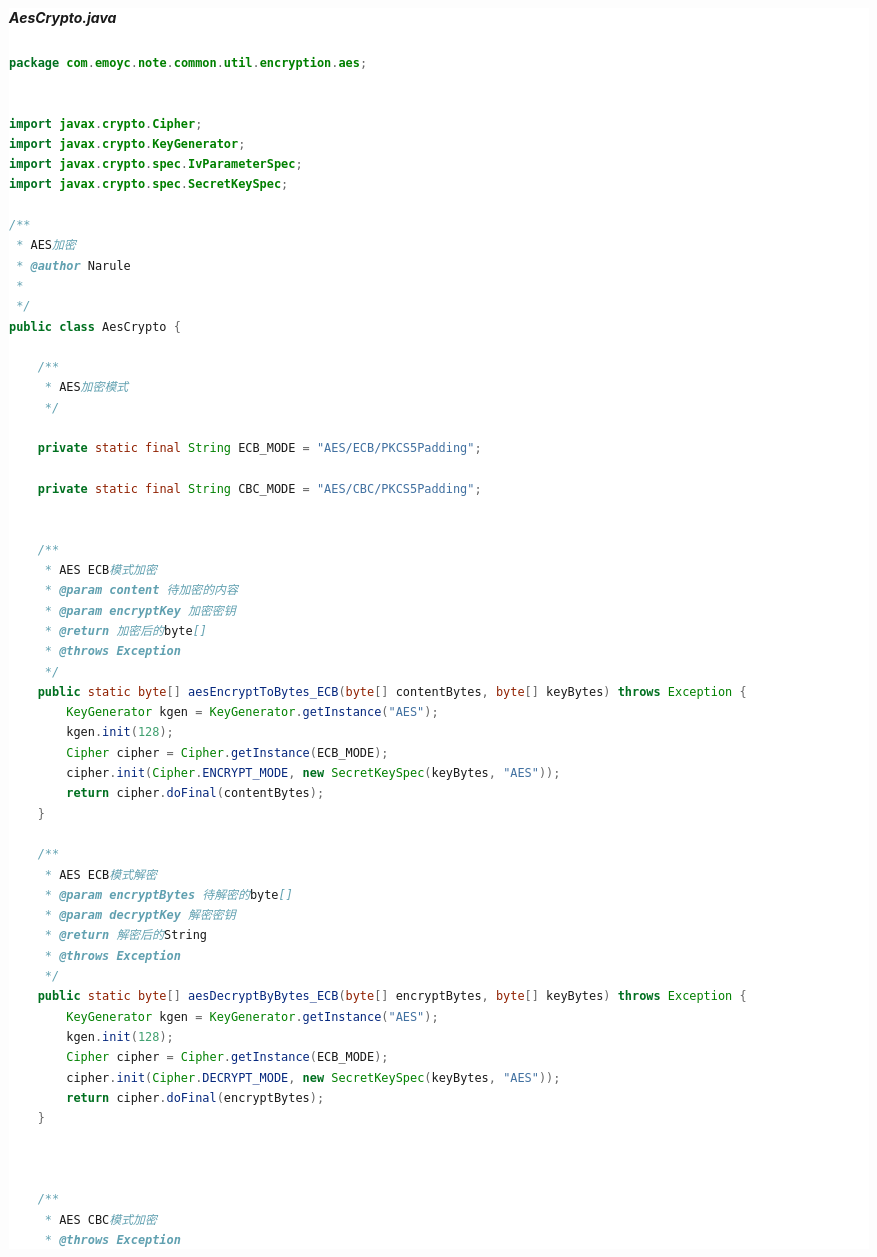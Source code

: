 ##### AesCrypto.java

```java
package com.emoyc.note.common.util.encryption.aes;


import javax.crypto.Cipher;
import javax.crypto.KeyGenerator;
import javax.crypto.spec.IvParameterSpec;
import javax.crypto.spec.SecretKeySpec;

/**
 * AES加密
 * @author Narule
 *
 */
public class AesCrypto {
	
	/**
	 * AES加密模式
	 */
	
	private static final String ECB_MODE = "AES/ECB/PKCS5Padding";

	private static final String CBC_MODE = "AES/CBC/PKCS5Padding";
	
	
	/**
	 * AES ECB模式加密
     * @param content 待加密的内容 
     * @param encryptKey 加密密钥 
     * @return 加密后的byte[] 
     * @throws Exception 
     */  
    public static byte[] aesEncryptToBytes_ECB(byte[] contentBytes, byte[] keyBytes) throws Exception {  
        KeyGenerator kgen = KeyGenerator.getInstance("AES");  
        kgen.init(128);  
        Cipher cipher = Cipher.getInstance(ECB_MODE);  
        cipher.init(Cipher.ENCRYPT_MODE, new SecretKeySpec(keyBytes, "AES"));  
        return cipher.doFinal(contentBytes);
    } 
	
	/**
	 * AES ECB模式解密
	 * @param encryptBytes 待解密的byte[] 
     * @param decryptKey 解密密钥 
     * @return 解密后的String 
     * @throws Exception 
     */  
    public static byte[] aesDecryptByBytes_ECB(byte[] encryptBytes, byte[] keyBytes) throws Exception {  
        KeyGenerator kgen = KeyGenerator.getInstance("AES");  
        kgen.init(128);
        Cipher cipher = Cipher.getInstance(ECB_MODE);  
        cipher.init(Cipher.DECRYPT_MODE, new SecretKeySpec(keyBytes, "AES"));  
        return cipher.doFinal(encryptBytes);
    }  
	
    
	
	/**
	 * AES CBC模式加密
	 * @throws Exception 
```